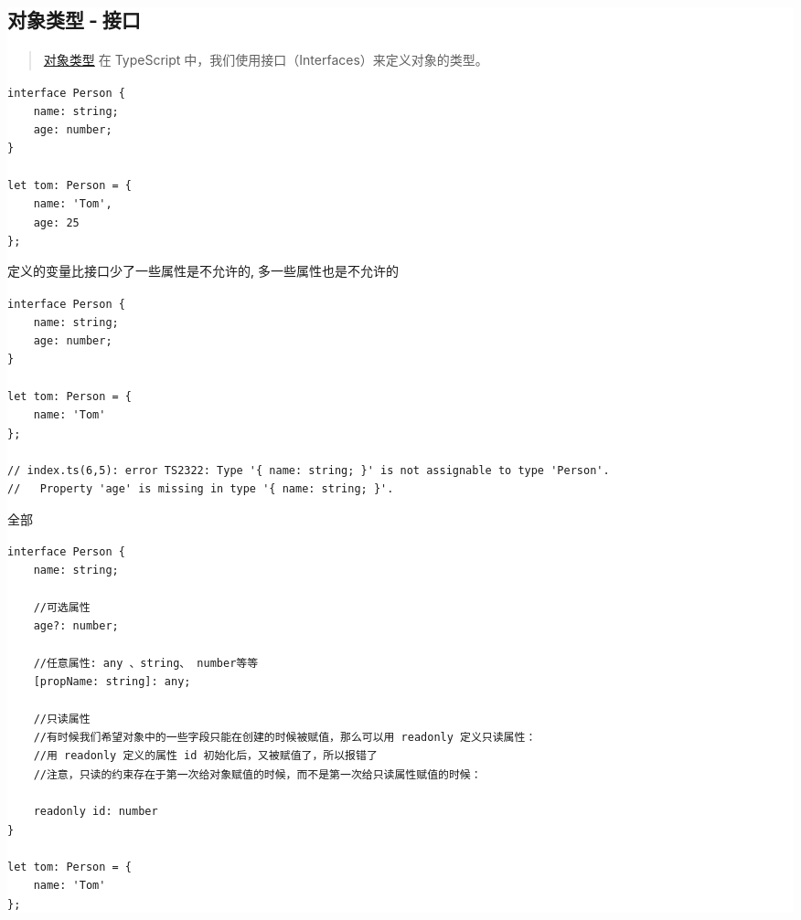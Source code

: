 ## 对象类型 - 接口

> [对象类型](<https://github.com/xcatliu/typescript-tutorial/blob/master/basics/type-of-object-interfaces.md>) 在 TypeScript 中，我们使用接口（Interfaces）来定义对象的类型。

```
interface Person {
    name: string;
    age: number;
}

let tom: Person = {
    name: 'Tom',
    age: 25
};
```

定义的变量比接口少了一些属性是不允许的, 多一些属性也是不允许的

```
interface Person {
    name: string;
    age: number;
}

let tom: Person = {
    name: 'Tom'
};

// index.ts(6,5): error TS2322: Type '{ name: string; }' is not assignable to type 'Person'.
//   Property 'age' is missing in type '{ name: string; }'.
```

全部

```
interface Person {
    name: string;
    
    //可选属性
    age?: number;
    
    //任意属性: any 、string、 number等等	
    [propName: string]: any;
    
    //只读属性
    //有时候我们希望对象中的一些字段只能在创建的时候被赋值，那么可以用 readonly 定义只读属性：
    //用 readonly 定义的属性 id 初始化后，又被赋值了，所以报错了
    //注意，只读的约束存在于第一次给对象赋值的时候，而不是第一次给只读属性赋值的时候：
    
    readonly id: number
}

let tom: Person = {
    name: 'Tom'
};
```
